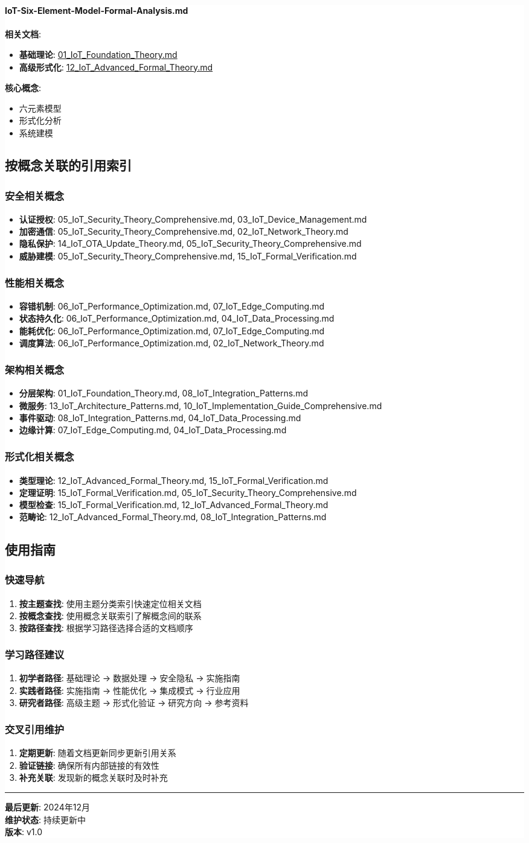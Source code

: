 #### IoT-Six-Element-Model-Formal-Analysis.md
**相关文档**:
- **基础理论**: [01_IoT_Foundation_Theory.md](../01-Foundation-Theory/01_IoT_Foundation_Theory.md)
- **高级形式化**: [12_IoT_Advanced_Formal_Theory.md](../06-Advanced-Topics/12_IoT_Advanced_Formal_Theory.md)

**核心概念**:
- 六元素模型
- 形式化分析
- 系统建模

## 按概念关联的引用索引

### 安全相关概念
- **认证授权**: 05_IoT_Security_Theory_Comprehensive.md, 03_IoT_Device_Management.md
- **加密通信**: 05_IoT_Security_Theory_Comprehensive.md, 02_IoT_Network_Theory.md
- **隐私保护**: 14_IoT_OTA_Update_Theory.md, 05_IoT_Security_Theory_Comprehensive.md
- **威胁建模**: 05_IoT_Security_Theory_Comprehensive.md, 15_IoT_Formal_Verification.md

### 性能相关概念
- **容错机制**: 06_IoT_Performance_Optimization.md, 07_IoT_Edge_Computing.md
- **状态持久化**: 06_IoT_Performance_Optimization.md, 04_IoT_Data_Processing.md
- **能耗优化**: 06_IoT_Performance_Optimization.md, 07_IoT_Edge_Computing.md
- **调度算法**: 06_IoT_Performance_Optimization.md, 02_IoT_Network_Theory.md

### 架构相关概念
- **分层架构**: 01_IoT_Foundation_Theory.md, 08_IoT_Integration_Patterns.md
- **微服务**: 13_IoT_Architecture_Patterns.md, 10_IoT_Implementation_Guide_Comprehensive.md
- **事件驱动**: 08_IoT_Integration_Patterns.md, 04_IoT_Data_Processing.md
- **边缘计算**: 07_IoT_Edge_Computing.md, 04_IoT_Data_Processing.md

### 形式化相关概念
- **类型理论**: 12_IoT_Advanced_Formal_Theory.md, 15_IoT_Formal_Verification.md
- **定理证明**: 15_IoT_Formal_Verification.md, 05_IoT_Security_Theory_Comprehensive.md
- **模型检查**: 15_IoT_Formal_Verification.md, 12_IoT_Advanced_Formal_Theory.md
- **范畴论**: 12_IoT_Advanced_Formal_Theory.md, 08_IoT_Integration_Patterns.md

## 使用指南

### 快速导航
1. **按主题查找**: 使用主题分类索引快速定位相关文档
2. **按概念查找**: 使用概念关联索引了解概念间的联系
3. **按路径查找**: 根据学习路径选择合适的文档顺序

### 学习路径建议
1. **初学者路径**: 基础理论 → 数据处理 → 安全隐私 → 实施指南
2. **实践者路径**: 实施指南 → 性能优化 → 集成模式 → 行业应用
3. **研究者路径**: 高级主题 → 形式化验证 → 研究方向 → 参考资料

### 交叉引用维护
1. **定期更新**: 随着文档更新同步更新引用关系
2. **验证链接**: 确保所有内部链接的有效性
3. **补充关联**: 发现新的概念关联时及时补充

---

**最后更新**: 2024年12月  
**维护状态**: 持续更新中  
**版本**: v1.0 